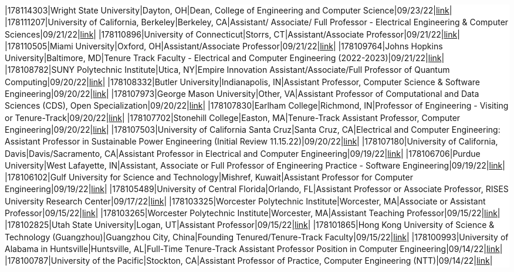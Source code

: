 |178114303|Wright State University|Dayton, OH|Dean, College of Engineering and Computer Science|09/23/22|[link](https://www.higheredjobs.com/faculty/details.cfm?JobCode=178114303&Title=Dean%2C%20College%20of%20Engineering%20and%20Computer%20Science)|
|178111207|University of California, Berkeley|Berkeley, CA|Assistant/ Associate/ Full Professor - Electrical Engineering & Computer Sciences|09/21/22|[link](https://www.higheredjobs.com/faculty/details.cfm?JobCode=178111207&Title=Assistant%2F%20Associate%2F%20Full%20Professor%20%2D%20Electrical%20Engineering%20%26amp%3B%20Computer%20Sciences)|
|178110896|University of Connecticut|Storrs, CT|Assistant/Associate Professor|09/21/22|[link](https://www.higheredjobs.com/faculty/details.cfm?JobCode=178110896&Title=Assistant%2FAssociate%20Professor)|
|178110505|Miami University|Oxford, OH|Assistant/Associate Professor|09/21/22|[link](https://www.higheredjobs.com/faculty/details.cfm?JobCode=178110505&Title=Assistant%2FAssociate%20Professor)|
|178109764|Johns Hopkins University|Baltimore, MD|Tenure Track Faculty - Electrical and Computer Engineering (2022-2023)|09/21/22|[link](https://www.higheredjobs.com/faculty/details.cfm?JobCode=178109764&Title=Tenure%20Track%20Faculty%20%2D%20%20Electrical%20and%20Computer%20Engineering%20%282022%2D2023%29)|
|178108782|SUNY Polytechnic Institute|Utica, NY|Empire Innovation Assistant/Associate/Full Professor of Quantum Computing|09/20/22|[link](https://www.higheredjobs.com/faculty/details.cfm?JobCode=178108782&Title=Empire%20Innovation%20Assistant%2FAssociate%2FFull%20Professor%20of%20Quantum%20Computing)|
|178108332|Butler University|Indianapolis, IN|Assistant Professor, Computer Science & Software Engineering|09/20/22|[link](https://www.higheredjobs.com/faculty/details.cfm?JobCode=178108332&Title=Assistant%20Professor%2C%20Computer%20Science%20%26%20Software%20Engineering)|
|178107973|George Mason University|Other, VA|Assistant Professor of Computational and Data Sciences (CDS), Open Specialization|09/20/22|[link](https://www.higheredjobs.com/faculty/details.cfm?JobCode=178107973&Title=Assistant%20Professor%20of%20Computational%20and%20Data%20Sciences%20%28CDS%29%2C%20Open%20Specialization)|
|178107830|Earlham College|Richmond, IN|Professor of Engineering - Visiting or Tenure-Track|09/20/22|[link](https://www.higheredjobs.com/faculty/details.cfm?JobCode=178107830&Title=Professor%20of%20Engineering%20%2D%20Visiting%20or%20Tenure%2DTrack)|
|178107702|Stonehill College|Easton, MA|Tenure-Track Assistant Professor, Computer Engineering|09/20/22|[link](https://www.higheredjobs.com/faculty/details.cfm?JobCode=178107702&Title=Tenure%2DTrack%20Assistant%20Professor%2C%20Computer%20Engineering)|
|178107503|University of California Santa Cruz|Santa Cruz, CA|Electrical and Computer Engineering: Assistant Professor in Sustainable Power Engineering (Initial Review 11.15.22)|09/20/22|[link](https://www.higheredjobs.com/faculty/details.cfm?JobCode=178107503&Title=Electrical%20and%20Computer%20Engineering%3A%20Assistant%20Professor%20in%20Sustainable%20Power%20Engineering%20%28Initial%20Review%2011%2E15%2E22%29)|
|178107180|University of California, Davis|Davis/Sacramento, CA|Assistant Professor in Electrical and Computer Engineering|09/19/22|[link](https://www.higheredjobs.com/faculty/details.cfm?JobCode=178107180&Title=Assistant%20Professor%20in%20Electrical%20and%20Computer%20Engineering)|
|178106706|Purdue University|West Lafayette, IN|Assistant, Associate or Full Professor of Engineering Practice - Software Engineering|09/19/22|[link](https://www.higheredjobs.com/faculty/details.cfm?JobCode=178106706&Title=Assistant%2C%20Associate%20or%20Full%20Professor%20of%20Engineering%20Practice%20%2D%20Software%20Engineering)|
|178106102|Gulf University for Science and Technology|Mishref, Kuwait|Assistant Professor for Computer Engineering|09/19/22|[link](https://www.higheredjobs.com/faculty/details.cfm?JobCode=178106102&Title=Assistant%20Professor%20for%20Computer%20Engineering)|
|178105489|University of Central Florida|Orlando, FL|Assistant Professor or Associate Professor, RISES University Research Center|09/17/22|[link](https://www.higheredjobs.com/faculty/details.cfm?JobCode=178105489&Title=Assistant%20Professor%20or%20Associate%20Professor%2C%20RISES%20University%20Research%20Center)|
|178103325|Worcester Polytechnic Institute|Worcester, MA|Associate or Assistant Professor|09/15/22|[link](https://www.higheredjobs.com/faculty/details.cfm?JobCode=178103325&Title=Associate%20or%20Assistant%20Professor)|
|178103265|Worcester Polytechnic Institute|Worcester, MA|Assistant Teaching Professor|09/15/22|[link](https://www.higheredjobs.com/faculty/details.cfm?JobCode=178103265&Title=Assistant%20Teaching%20Professor)|
|178102825|Utah State University|Logan, UT|Assistant Professor|09/15/22|[link](https://www.higheredjobs.com/faculty/details.cfm?JobCode=178102825&Title=Assistant%20Professor)|
|178101865|Hong Kong University of Science & Technology (Guangzhou)|Guangzhou City, China|Founding Tenured/Tenure-Track Faculty|09/15/22|[link](https://www.higheredjobs.com/faculty/details.cfm?JobCode=178101865&Title=Founding%20Tenured%2FTenure%2DTrack%20Faculty)|
|178100993|University of Alabama in Huntsville|Huntsville, AL|Full-Time Tenure-Track Assistant Professor Position in Computer Engineering|09/14/22|[link](https://www.higheredjobs.com/faculty/details.cfm?JobCode=178100993&Title=Full%2DTime%20Tenure%2DTrack%20Assistant%20Professor%20Position%20in%20Computer%20Engineering)|
|178100787|University of the Pacific|Stockton, CA|Assistant Professor of Practice, Computer Engineering (NTT)|09/14/22|[link](https://www.higheredjobs.com/faculty/details.cfm?JobCode=178100787&Title=Assistant%20Professor%20of%20Practice%2C%20Computer%20Engineering%20%28NTT%29)|